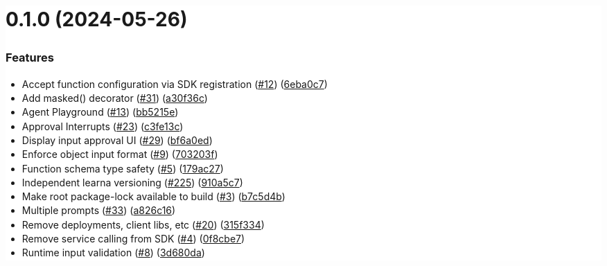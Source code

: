 # 0.1.0 (2024-05-26)

### Features

- Accept function configuration via SDK registration ([#12](https://github.com/inferablehq/inferable/issues/12)) ([6eba0c7](https://github.com/inferablehq/inferable/commit/6eba0c70ee3bf87b1d889a2b6f22f357df4f3c71))
- Add masked() decorator ([#31](https://github.com/inferablehq/inferable/issues/31)) ([a30f36c](https://github.com/inferablehq/inferable/commit/a30f36cfe677846bbb20c46fee38cfacb8569a50))
- Agent Playground ([#13](https://github.com/inferablehq/inferable/issues/13)) ([bb5215e](https://github.com/inferablehq/inferable/commit/bb5215e57d21803ca8fe644ae5d6f9298e8d41a4))
- Approval Interrupts ([#23](https://github.com/inferablehq/inferable/issues/23)) ([c3fe13c](https://github.com/inferablehq/inferable/commit/c3fe13c2b34827787a7f83a417495584f88cb016))
- Display input approval UI ([#29](https://github.com/inferablehq/inferable/issues/29)) ([bf6a0ed](https://github.com/inferablehq/inferable/commit/bf6a0ed5104eae7b30d500a324001cb087f10655))
- Enforce object input format ([#9](https://github.com/inferablehq/inferable/issues/9)) ([703203f](https://github.com/inferablehq/inferable/commit/703203fc875d462be98cce98f5a7563273613e10))
- Function schema type safety ([#5](https://github.com/inferablehq/inferable/issues/5)) ([179ac27](https://github.com/inferablehq/inferable/commit/179ac277651475ed384a882f11c3f0d090ad02e4))
- Independent learna versioning ([#225](https://github.com/inferablehq/inferable/issues/225)) ([910a5c7](https://github.com/inferablehq/inferable/commit/910a5c7cfe529918267af5c7424473e4c5f5f9ae))
- Make root package-lock available to build ([#3](https://github.com/inferablehq/inferable/issues/3)) ([b7c5d4b](https://github.com/inferablehq/inferable/commit/b7c5d4bd16c5baf3fa501f1f61fd89b94ca2eb30))
- Multiple prompts ([#33](https://github.com/inferablehq/inferable/issues/33)) ([a826c16](https://github.com/inferablehq/inferable/commit/a826c16ec671be0aedb765ed502ba929986da2e6))
- Remove deployments, client libs, etc ([#20](https://github.com/inferablehq/inferable/issues/20)) ([315f334](https://github.com/inferablehq/inferable/commit/315f33406de65dac088d3e5576ab1206b53d80dc))
- Remove service calling from SDK ([#4](https://github.com/inferablehq/inferable/issues/4)) ([0f8cbe7](https://github.com/inferablehq/inferable/commit/0f8cbe789cf83d59124d7730675a963dba0b595f))
- Runtime input validation ([#8](https://github.com/inferablehq/inferable/issues/8)) ([3d680da](https://github.com/inferablehq/inferable/commit/3d680da622c7da300b6f67b1726212fafc64c50e))
